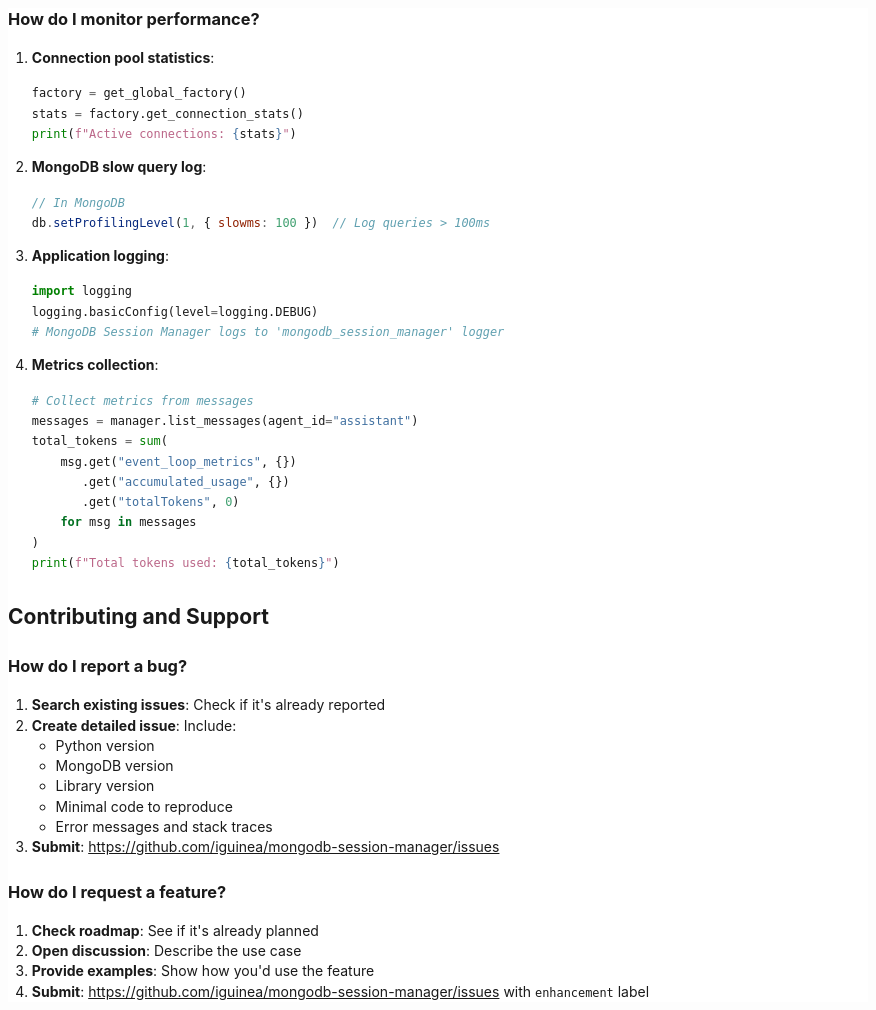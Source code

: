 ### How do I monitor performance?

1. **Connection pool statistics**:
   ```python
   factory = get_global_factory()
   stats = factory.get_connection_stats()
   print(f"Active connections: {stats}")
   ```

2. **MongoDB slow query log**:
   ```javascript
   // In MongoDB
   db.setProfilingLevel(1, { slowms: 100 })  // Log queries > 100ms
   ```

3. **Application logging**:
   ```python
   import logging
   logging.basicConfig(level=logging.DEBUG)
   # MongoDB Session Manager logs to 'mongodb_session_manager' logger
   ```

4. **Metrics collection**:
   ```python
   # Collect metrics from messages
   messages = manager.list_messages(agent_id="assistant")
   total_tokens = sum(
       msg.get("event_loop_metrics", {})
          .get("accumulated_usage", {})
          .get("totalTokens", 0)
       for msg in messages
   )
   print(f"Total tokens used: {total_tokens}")
   ```

## Contributing and Support

### How do I report a bug?

1. **Search existing issues**: Check if it's already reported
2. **Create detailed issue**: Include:
   - Python version
   - MongoDB version
   - Library version
   - Minimal code to reproduce
   - Error messages and stack traces
3. **Submit**: https://github.com/iguinea/mongodb-session-manager/issues

### How do I request a feature?

1. **Check roadmap**: See if it's already planned
2. **Open discussion**: Describe the use case
3. **Provide examples**: Show how you'd use the feature
4. **Submit**: https://github.com/iguinea/mongodb-session-manager/issues with `enhancement` label
